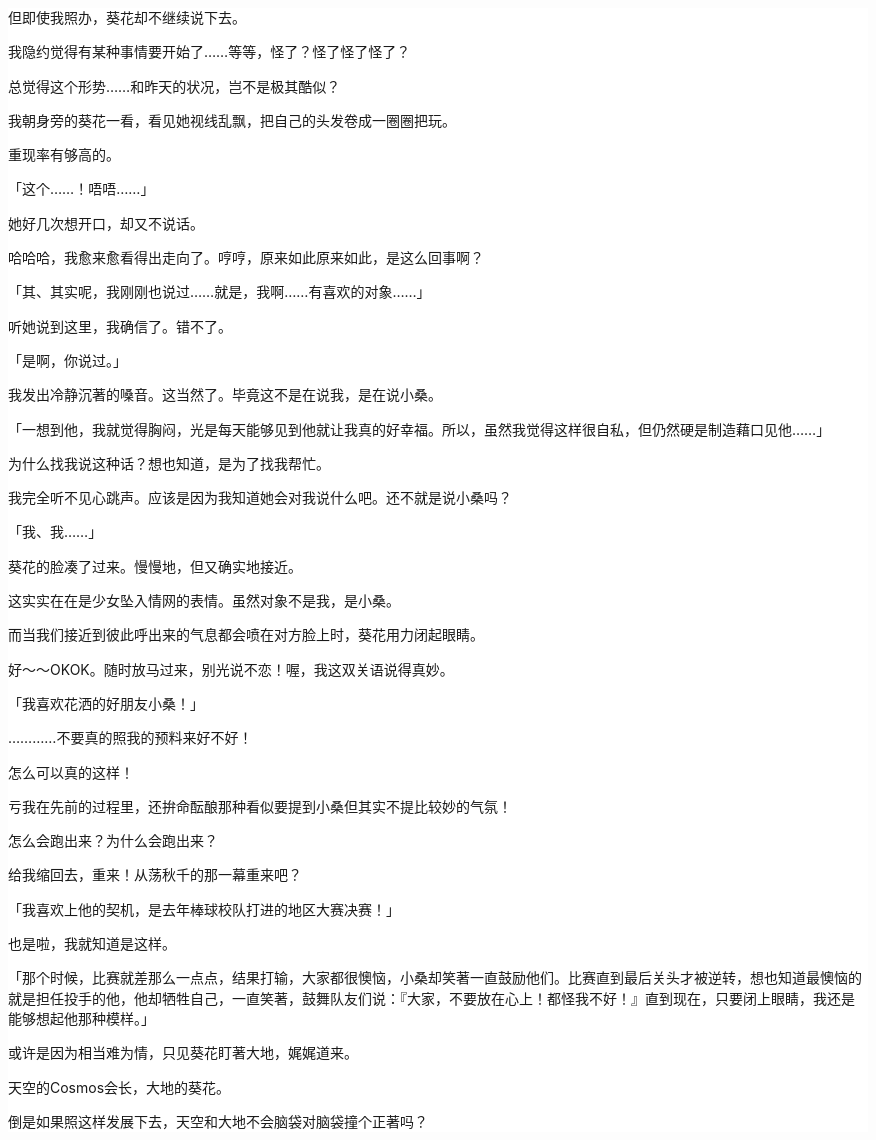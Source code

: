 但即使我照办，葵花却不继续说下去。

我隐约觉得有某种事情要开始了……等等，怪了？怪了怪了怪了？

总觉得这个形势……和昨天的状况，岂不是极其酷似？

我朝身旁的葵花一看，看见她视线乱飘，把自己的头发卷成一圈圈把玩。

重现率有够高的。

「这个……！唔唔……」

她好几次想开口，却又不说话。

哈哈哈，我愈来愈看得出走向了。哼哼，原来如此原来如此，是这么回事啊？

「其、其实呢，我刚刚也说过……就是，我啊……有喜欢的对象……」

听她说到这里，我确信了。错不了。

「是啊，你说过。」

我发出冷静沉著的嗓音。这当然了。毕竟这不是在说我，是在说小桑。

「一想到他，我就觉得胸闷，光是每天能够见到他就让我真的好幸福。所以，虽然我觉得这样很自私，但仍然硬是制造藉口见他……」

为什么找我说这种话？想也知道，是为了找我帮忙。

我完全听不见心跳声。应该是因为我知道她会对我说什么吧。还不就是说小桑吗？

「我、我……」

葵花的脸凑了过来。慢慢地，但又确实地接近。

这实实在在是少女坠入情网的表情。虽然对象不是我，是小桑。

而当我们接近到彼此呼出来的气息都会喷在对方脸上时，葵花用力闭起眼睛。

好～～OKOK。随时放马过来，别光说不恋！喔，我这双关语说得真妙。

「我喜欢花洒的好朋友小桑！」

…………不要真的照我的预料来好不好！

怎么可以真的这样！

亏我在先前的过程里，还拚命酝酿那种看似要提到小桑但其实不提比较妙的气氛！

怎么会跑出来？为什么会跑出来？

给我缩回去，重来！从荡秋千的那一幕重来吧？

「我喜欢上他的契机，是去年棒球校队打进的地区大赛决赛！」

也是啦，我就知道是这样。

「那个时候，比赛就差那么一点点，结果打输，大家都很懊恼，小桑却笑著一直鼓励他们。比赛直到最后关头才被逆转，想也知道最懊恼的就是担任投手的他，他却牺牲自己，一直笑著，鼓舞队友们说：『大家，不要放在心上！都怪我不好！』直到现在，只要闭上眼睛，我还是能够想起他那种模样。」

或许是因为相当难为情，只见葵花盯著大地，娓娓道来。

天空的Cosmos会长，大地的葵花。

倒是如果照这样发展下去，天空和大地不会脑袋对脑袋撞个正著吗？
